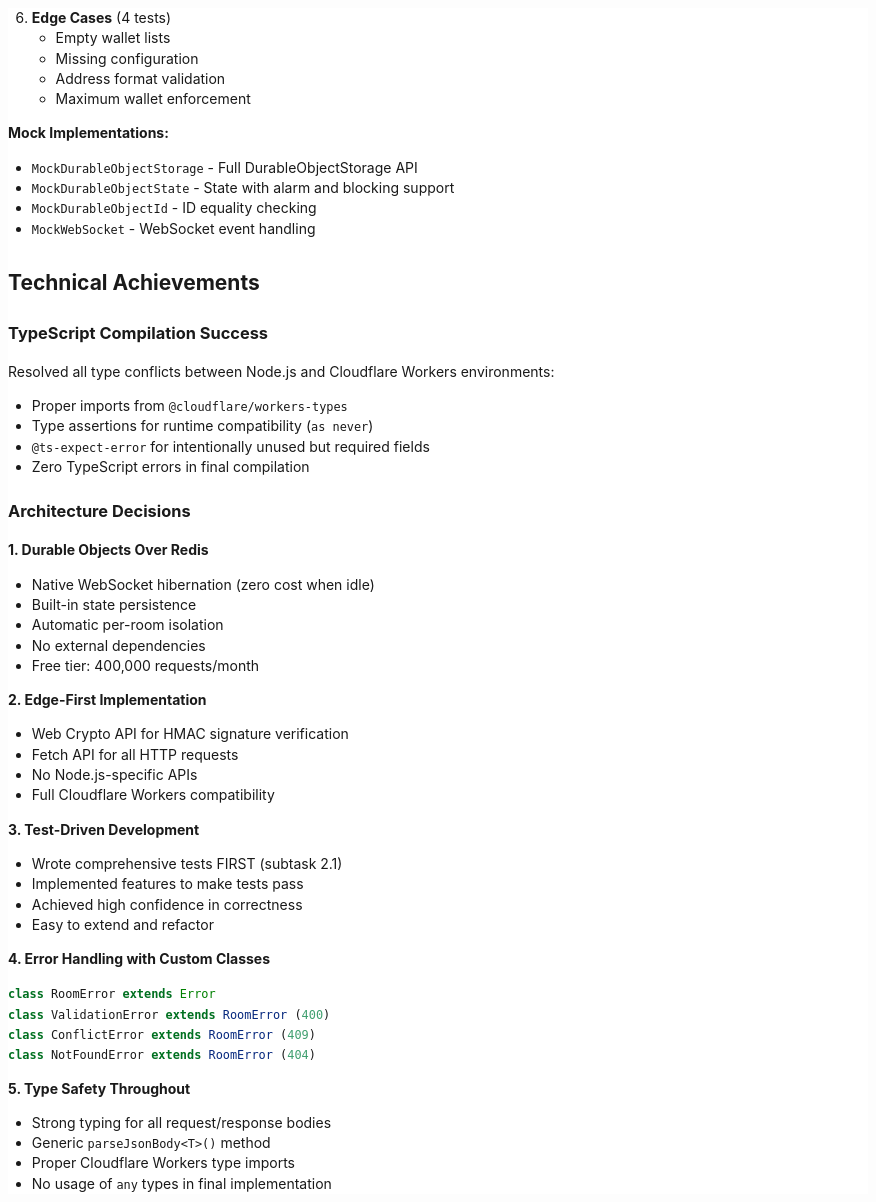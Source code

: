 6. **Edge Cases** (4 tests)
   - Empty wallet lists
   - Missing configuration
   - Address format validation
   - Maximum wallet enforcement

**Mock Implementations:**
- `MockDurableObjectStorage` - Full DurableObjectStorage API
- `MockDurableObjectState` - State with alarm and blocking support
- `MockDurableObjectId` - ID equality checking
- `MockWebSocket` - WebSocket event handling

## Technical Achievements

### TypeScript Compilation Success
Resolved all type conflicts between Node.js and Cloudflare Workers environments:
- Proper imports from `@cloudflare/workers-types`
- Type assertions for runtime compatibility (`as never`)
- `@ts-expect-error` for intentionally unused but required fields
- Zero TypeScript errors in final compilation

### Architecture Decisions

**1. Durable Objects Over Redis**
- Native WebSocket hibernation (zero cost when idle)
- Built-in state persistence
- Automatic per-room isolation
- No external dependencies
- Free tier: 400,000 requests/month

**2. Edge-First Implementation**
- Web Crypto API for HMAC signature verification
- Fetch API for all HTTP requests
- No Node.js-specific APIs
- Full Cloudflare Workers compatibility

**3. Test-Driven Development**
- Wrote comprehensive tests FIRST (subtask 2.1)
- Implemented features to make tests pass
- Achieved high confidence in correctness
- Easy to extend and refactor

**4. Error Handling with Custom Classes**
```typescript
class RoomError extends Error
class ValidationError extends RoomError (400)
class ConflictError extends RoomError (409)
class NotFoundError extends RoomError (404)
```

**5. Type Safety Throughout**
- Strong typing for all request/response bodies
- Generic `parseJsonBody<T>()` method
- Proper Cloudflare Workers type imports
- No usage of `any` types in final implementation
